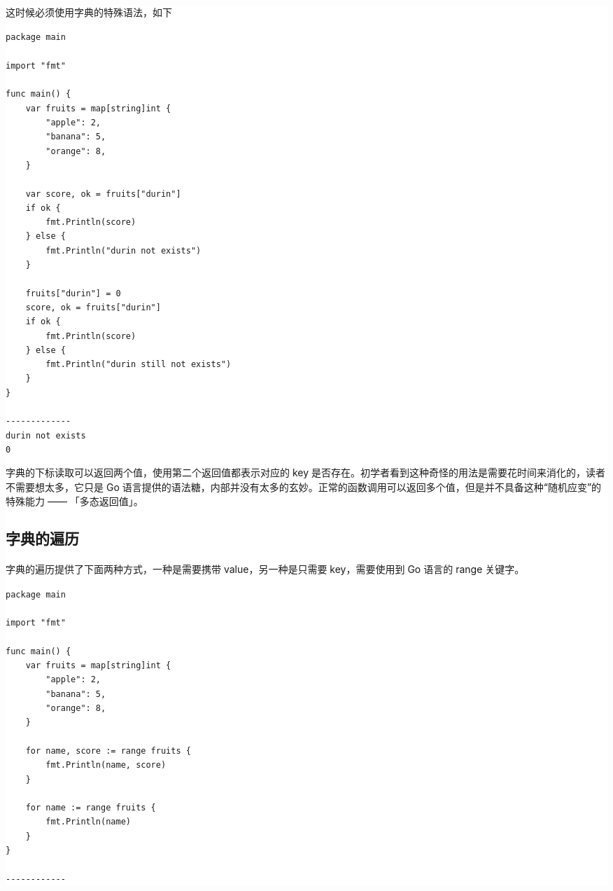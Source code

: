 
这时候必须使用字典的特殊语法，如下

```
package main

import "fmt"

func main() {
    var fruits = map[string]int {
        "apple": 2,
        "banana": 5,
        "orange": 8,
    }

    var score, ok = fruits["durin"]
    if ok {
        fmt.Println(score)
    } else {
        fmt.Println("durin not exists")
    }

    fruits["durin"] = 0
    score, ok = fruits["durin"]
    if ok {
        fmt.Println(score)
    } else {
        fmt.Println("durin still not exists")
    }
}

-------------
durin not exists
0
```


字典的下标读取可以返回两个值，使用第二个返回值都表示对应的 key 是否存在。初学者看到这种奇怪的用法是需要花时间来消化的，读者不需要想太多，它只是 Go 语言提供的语法糖，内部并没有太多的玄妙。正常的函数调用可以返回多个值，但是并不具备这种“随机应变”的特殊能力 —— 「多态返回值」。

## 字典的遍历

字典的遍历提供了下面两种方式，一种是需要携带 value，另一种是只需要 key，需要使用到 Go 语言的 range 关键字。

```
package main

import "fmt"

func main() {
    var fruits = map[string]int {
        "apple": 2,
        "banana": 5,
        "orange": 8,
    }

    for name, score := range fruits {
        fmt.Println(name, score)
    }

    for name := range fruits {
        fmt.Println(name)
    }
}

------------
```